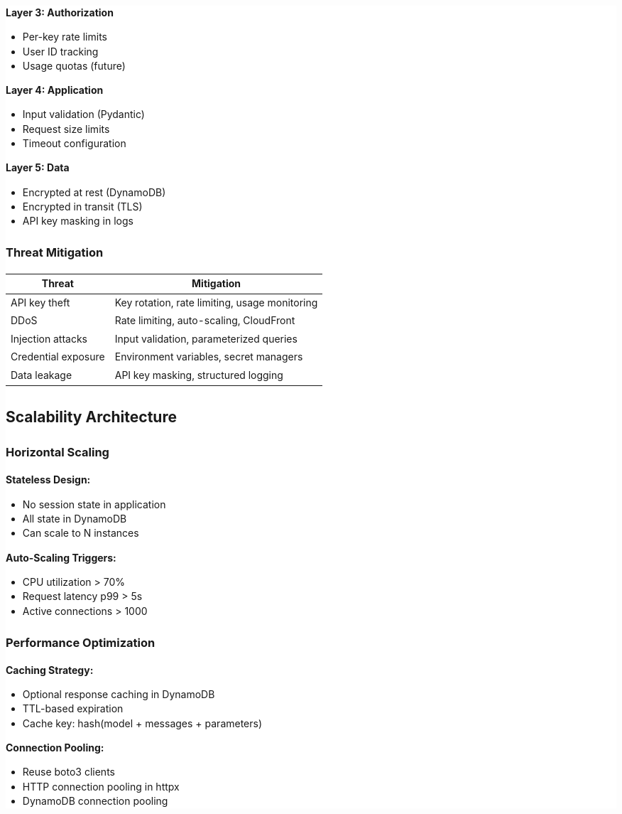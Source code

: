 **Layer 3: Authorization**
- Per-key rate limits
- User ID tracking
- Usage quotas (future)

**Layer 4: Application**
- Input validation (Pydantic)
- Request size limits
- Timeout configuration

**Layer 5: Data**
- Encrypted at rest (DynamoDB)
- Encrypted in transit (TLS)
- API key masking in logs

### Threat Mitigation

| Threat | Mitigation |
|--------|-----------|
| API key theft | Key rotation, rate limiting, usage monitoring |
| DDoS | Rate limiting, auto-scaling, CloudFront |
| Injection attacks | Input validation, parameterized queries |
| Credential exposure | Environment variables, secret managers |
| Data leakage | API key masking, structured logging |

## Scalability Architecture

### Horizontal Scaling

**Stateless Design:**
- No session state in application
- All state in DynamoDB
- Can scale to N instances

**Auto-Scaling Triggers:**
- CPU utilization > 70%
- Request latency p99 > 5s
- Active connections > 1000

### Performance Optimization

**Caching Strategy:**
- Optional response caching in DynamoDB
- TTL-based expiration
- Cache key: hash(model + messages + parameters)

**Connection Pooling:**
- Reuse boto3 clients
- HTTP connection pooling in httpx
- DynamoDB connection pooling

